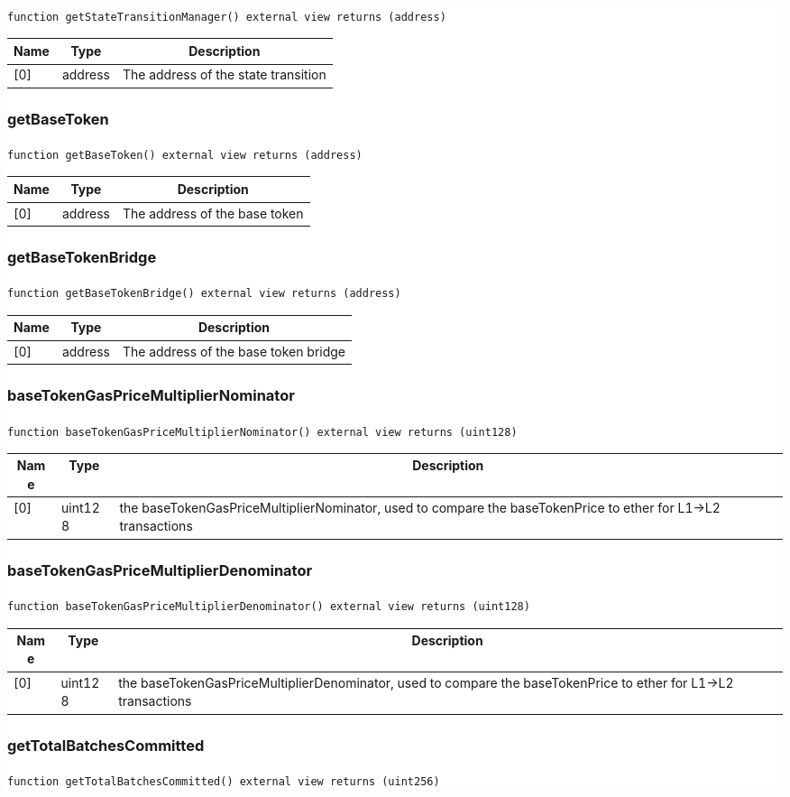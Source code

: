 ```solidity
function getStateTransitionManager() external view returns (address)
```

| Name | Type | Description |
| ---- | ---- | ----------- |
| [0] | address | The address of the state transition |

### getBaseToken

```solidity
function getBaseToken() external view returns (address)
```

| Name | Type | Description |
| ---- | ---- | ----------- |
| [0] | address | The address of the base token |

### getBaseTokenBridge

```solidity
function getBaseTokenBridge() external view returns (address)
```

| Name | Type | Description |
| ---- | ---- | ----------- |
| [0] | address | The address of the base token bridge |

### baseTokenGasPriceMultiplierNominator

```solidity
function baseTokenGasPriceMultiplierNominator() external view returns (uint128)
```

| Name | Type | Description |
| ---- | ---- | ----------- |
| [0] | uint128 | the baseTokenGasPriceMultiplierNominator, used to compare the baseTokenPrice to ether for L1->L2 transactions |

### baseTokenGasPriceMultiplierDenominator

```solidity
function baseTokenGasPriceMultiplierDenominator() external view returns (uint128)
```

| Name | Type | Description |
| ---- | ---- | ----------- |
| [0] | uint128 | the baseTokenGasPriceMultiplierDenominator, used to compare the baseTokenPrice to ether for L1->L2 transactions |

### getTotalBatchesCommitted

```solidity
function getTotalBatchesCommitted() external view returns (uint256)
```
